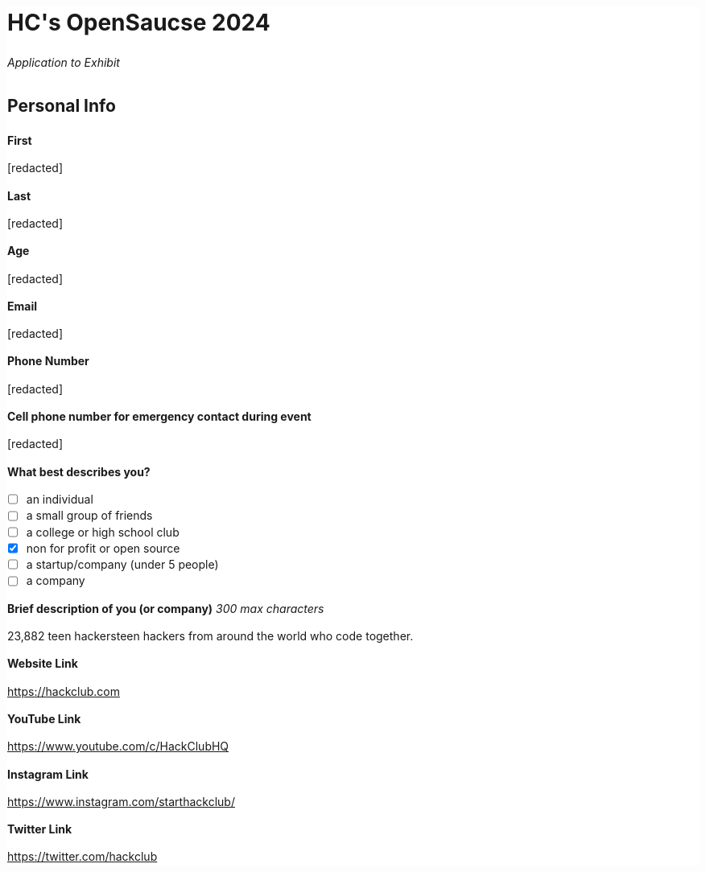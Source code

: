 # HC's OpenSaucse 2024

_Application to Exhibit_


## Personal Info

**First**

[redacted]

**Last**

[redacted]

**Age**

[redacted]

**Email**

[redacted]

**Phone Number**

[redacted]

**Cell phone number for emergency contact during event**

[redacted]

**What best describes you?**

- [ ] an individual
- [ ] a small group of friends
- [ ] a college or high school club
- [x] non for profit or open source
- [ ] a startup/company (under 5 people)
- [ ] a company

**Brief description of you (or company)**
_300 max characters_

23,882 teen hackersteen hackers from around the world who code together.

**Website Link**

https://hackclub.com

**YouTube Link**

https://www.youtube.com/c/HackClubHQ

**Instagram Link**

https://www.instagram.com/starthackclub/

**Twitter Link**

https://twitter.com/hackclub
